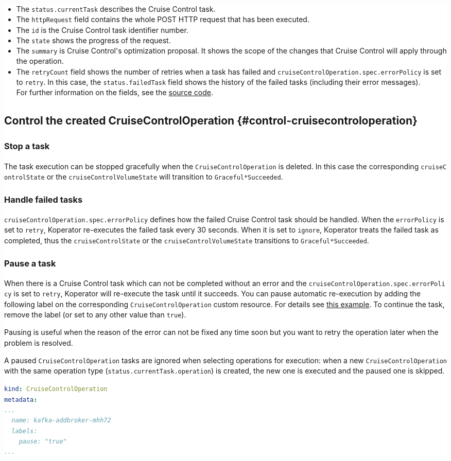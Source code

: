 - The `status.currentTask` describes the Cruise Control task.  
- The `httpRequest` field contains the whole POST HTTP request that has been executed.  
- The `id` is the Cruise Control task identifier number.  
- The `state` shows the progress of the request.  
- The `summary` is Cruise Control's optimization proposal. It shows the scope of the changes that Cruise Control will apply through the operation.  
- The `retryCount` field shows the number of retries when a task has failed and `cruiseControlOperation.spec.errorPolicy` is set to `retry`. In this case, the `status.failedTask` field shows the history of the failed tasks (including their error messages).  
For further information on the fields, see the [source code](https://github.com/adobe/koperator/blob/master/api/v1alpha1/cruisecontroloperation_types.go).

## Control the created CruiseControlOperation {#control-cruisecontroloperation}

### Stop a task

The task execution can be stopped gracefully when the `CruiseControlOperation` is deleted. In this case the corresponding `cruiseControlState` or the `cruiseControlVolumeState` will transition to `Graceful*Succeeded`.

### Handle failed tasks

`cruiseControlOperation.spec.errorPolicy` defines how the failed Cruise Control task should be handled. When the `errorPolicy` is set to `retry`, Koperator re-executes the failed task every 30 seconds. When it is set to `ignore`, Koperator treats the failed task as completed, thus the `cruiseControlState` or the `cruiseControlVolumeState` transitions to `Graceful*Succeeded`.

### Pause a task

When there is a Cruise Control task which can not be completed without an error and the `cruiseControlOperation.spec.errorPolicy` is set to `retry`, Koperator will re-execute the task until it succeeds. You can pause automatic re-execution by adding the following label on the corresponding `CruiseControlOperation` custom resource. For details see [this example](#example-pause). To continue the task, remove the label (or set to any other value than `true`).

Pausing is useful when the reason of the error can not be fixed any time soon but you want to retry the operation later when the problem is resolved.

A paused `CruiseControlOperation` tasks are ignored when selecting operations for execution: when a new `CruiseControlOperation` with the same operation type (`status.currentTask.operation`) is created, the new one is executed and the paused one is skipped.

```yaml
kind: CruiseControlOperation
metadata:
...
  name: kafka-addbroker-mhh72
  labels:
    pause: "true"
...
```
